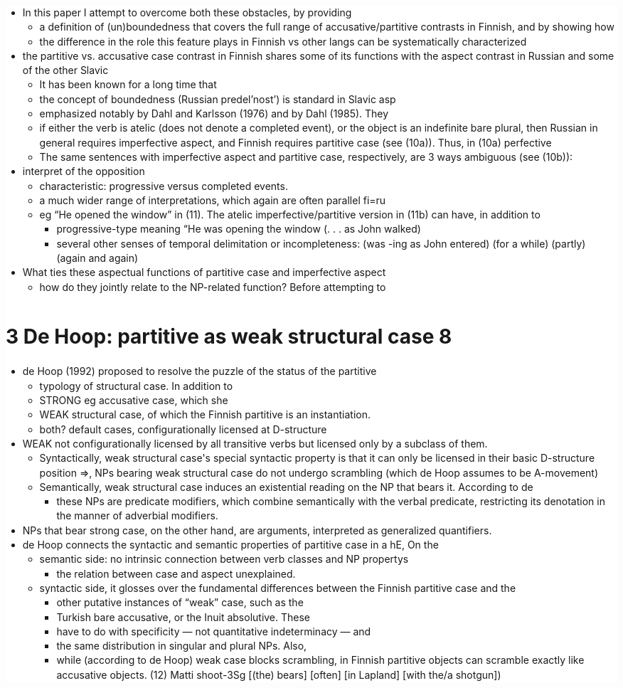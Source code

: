   * In this paper I attempt to overcome both these obstacles, by providing
    * a definition of (un)boundedness that covers the full range of
      accusative/partitive contrasts in Finnish, and by showing how
    * the difference in the role this feature plays in Finnish vs other langs
      can be systematically characterized
* the partitive vs. accusative case contrast in Finnish shares some of its
  functions with the aspect contrast in Russian and some of the other Slavic
  * It has been known for a long time that
  * the concept of boundedness (Russian predel’nost’) is standard in Slavic asp
  * emphasized notably by Dahl and Karlsson (1976) and by Dahl (1985). They
  * if either
    the verb is atelic (does not denote a completed event), or
    the object is an indefinite bare plural,
    then
    Russian in general requires imperfective aspect, and
    Finnish requires partitive case (see (10a)). Thus, in (10a) perfective
  * The same sentences with imperfective aspect and partitive case,
    respectively, are 3 ways ambiguous (see (10b)):
* interpret of the opposition
  * characteristic: progressive versus completed events.
  * a much wider range of interpretations, which again are often parallel fi=ru
  * eg “He opened the window” in (11).
    The atelic imperfective/partitive version in (11b) can have, in addition to
    * progressive-type meaning “He was opening the window (. . . as John walked)
    * several other senses of temporal delimitation or incompleteness: 
      (was -ing as John entered) (for a while) (partly) (again and again)
* What ties these aspectual functions of partitive case and imperfective aspect
  * how do they jointly relate to the NP-related function? Before attempting to

# 3 De Hoop: partitive as weak structural case 8

* de Hoop (1992) proposed to resolve the puzzle of the status of the partitive
  * typology of structural case. In addition to
  * STRONG eg accusative case, which she
  * WEAK structural case, of which the Finnish partitive is an instantiation.
  * both? default cases, configurationally licensed at D-structure
* WEAK
  not configurationally licensed by all transitive verbs but
  licensed only by a subclass of them.
  * Syntactically, weak structural case's special syntactic property is that it
    can only be licensed in their basic D-structure position
    =>, NPs bearing weak structural case do not undergo scrambling
    (which de Hoop assumes to be A-movement)
  * Semantically, weak structural case
    induces an existential reading on the NP that bears it. According to de
    * these  NPs are predicate modifiers, which combine semantically with the
      verbal predicate,
      restricting its denotation in the manner of adverbial modifiers.
* NPs that bear strong case, on the other hand, are arguments, interpreted as
  generalized quantifiers.
* de Hoop connects the syntactic and semantic properties of partitive case in a
  hE, On the
  * semantic side: no intrinsic connection between verb classes and NP propertys
    * the relation between case and aspect unexplained.
  * syntactic side, it glosses over the fundamental differences between the
    Finnish partitive case and the
    * other putative instances of “weak” case, such as the
    * Turkish bare accusative, or the Inuit absolutive. These
    * have to do with specificity — not quantitative indeterminacy — and
    * the same distribution in singular and plural NPs. Also,
    * while (according to de Hoop) weak case blocks scrambling,
      in Finnish partitive objects can scramble exactly like accusative objects.
(12) Matti shoot-3Sg [(the) bears] [often] [in Lapland] [with the/a shotgun])